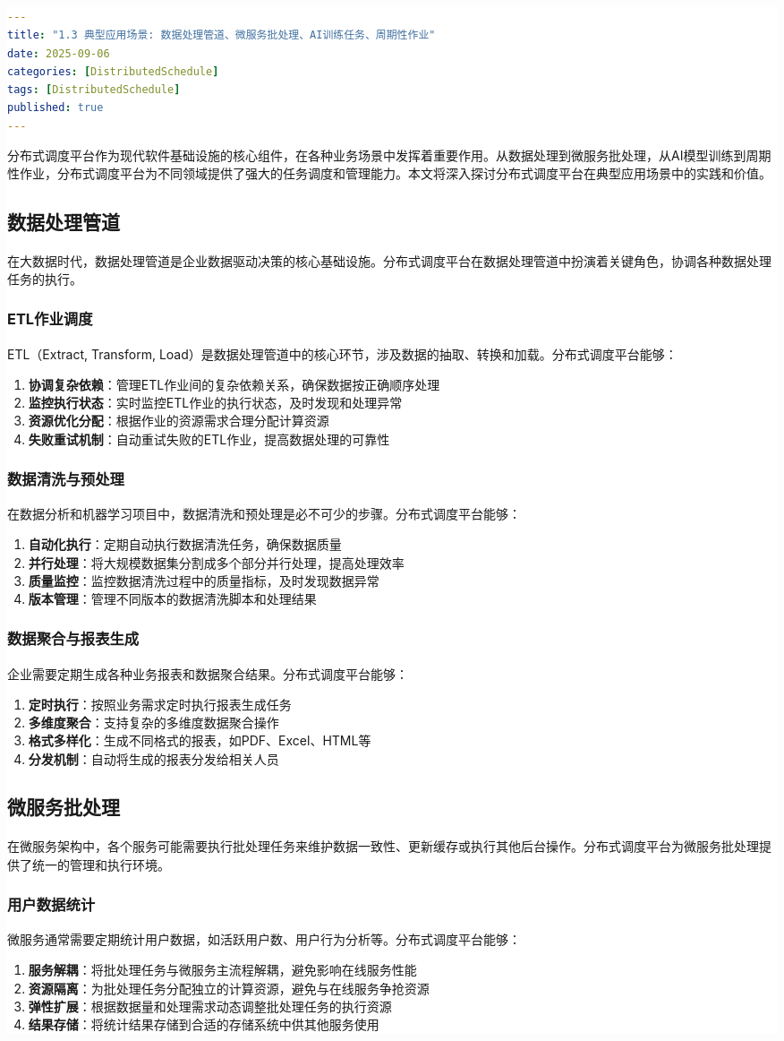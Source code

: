 ```yaml
---
title: "1.3 典型应用场景: 数据处理管道、微服务批处理、AI训练任务、周期性作业"
date: 2025-09-06
categories: [DistributedSchedule]
tags: [DistributedSchedule]
published: true
---
```

分布式调度平台作为现代软件基础设施的核心组件，在各种业务场景中发挥着重要作用。从数据处理到微服务批处理，从AI模型训练到周期性作业，分布式调度平台为不同领域提供了强大的任务调度和管理能力。本文将深入探讨分布式调度平台在典型应用场景中的实践和价值。

## 数据处理管道

在大数据时代，数据处理管道是企业数据驱动决策的核心基础设施。分布式调度平台在数据处理管道中扮演着关键角色，协调各种数据处理任务的执行。

### ETL作业调度

ETL（Extract, Transform, Load）是数据处理管道中的核心环节，涉及数据的抽取、转换和加载。分布式调度平台能够：

1. **协调复杂依赖**：管理ETL作业间的复杂依赖关系，确保数据按正确顺序处理
2. **监控执行状态**：实时监控ETL作业的执行状态，及时发现和处理异常
3. **资源优化分配**：根据作业的资源需求合理分配计算资源
4. **失败重试机制**：自动重试失败的ETL作业，提高数据处理的可靠性

### 数据清洗与预处理

在数据分析和机器学习项目中，数据清洗和预处理是必不可少的步骤。分布式调度平台能够：

1. **自动化执行**：定期自动执行数据清洗任务，确保数据质量
2. **并行处理**：将大规模数据集分割成多个部分并行处理，提高处理效率
3. **质量监控**：监控数据清洗过程中的质量指标，及时发现数据异常
4. **版本管理**：管理不同版本的数据清洗脚本和处理结果

### 数据聚合与报表生成

企业需要定期生成各种业务报表和数据聚合结果。分布式调度平台能够：

1. **定时执行**：按照业务需求定时执行报表生成任务
2. **多维度聚合**：支持复杂的多维度数据聚合操作
3. **格式多样化**：生成不同格式的报表，如PDF、Excel、HTML等
4. **分发机制**：自动将生成的报表分发给相关人员

## 微服务批处理

在微服务架构中，各个服务可能需要执行批处理任务来维护数据一致性、更新缓存或执行其他后台操作。分布式调度平台为微服务批处理提供了统一的管理和执行环境。

### 用户数据统计

微服务通常需要定期统计用户数据，如活跃用户数、用户行为分析等。分布式调度平台能够：

1. **服务解耦**：将批处理任务与微服务主流程解耦，避免影响在线服务性能
2. **资源隔离**：为批处理任务分配独立的计算资源，避免与在线服务争抢资源
3. **弹性扩展**：根据数据量和处理需求动态调整批处理任务的执行资源
4. **结果存储**：将统计结果存储到合适的存储系统中供其他服务使用
